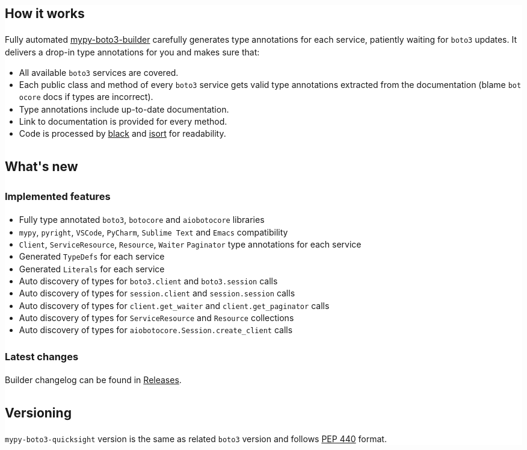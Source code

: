 <a id="how-it-works"></a>

## How it works

Fully automated
[mypy-boto3-builder](https://github.com/youtype/mypy_boto3_builder) carefully
generates type annotations for each service, patiently waiting for `boto3`
updates. It delivers a drop-in type annotations for you and makes sure that:

- All available `boto3` services are covered.
- Each public class and method of every `boto3` service gets valid type
  annotations extracted from the documentation (blame `botocore` docs if types
  are incorrect).
- Type annotations include up-to-date documentation.
- Link to documentation is provided for every method.
- Code is processed by [black](https://github.com/psf/black) and
  [isort](https://github.com/PyCQA/isort) for readability.

<a id="what's-new"></a>

## What's new

<a id="implemented-features"></a>

### Implemented features

- Fully type annotated `boto3`, `botocore` and `aiobotocore` libraries
- `mypy`, `pyright`, `VSCode`, `PyCharm`, `Sublime Text` and `Emacs`
  compatibility
- `Client`, `ServiceResource`, `Resource`, `Waiter` `Paginator` type
  annotations for each service
- Generated `TypeDefs` for each service
- Generated `Literals` for each service
- Auto discovery of types for `boto3.client` and `boto3.session` calls
- Auto discovery of types for `session.client` and `session.session` calls
- Auto discovery of types for `client.get_waiter` and `client.get_paginator`
  calls
- Auto discovery of types for `ServiceResource` and `Resource` collections
- Auto discovery of types for `aiobotocore.Session.create_client` calls

<a id="latest-changes"></a>

### Latest changes

Builder changelog can be found in
[Releases](https://github.com/youtype/mypy_boto3_builder/releases).

<a id="versioning"></a>

## Versioning

`mypy-boto3-quicksight` version is the same as related `boto3` version and
follows [PEP 440](https://www.python.org/dev/peps/pep-0440/) format.
